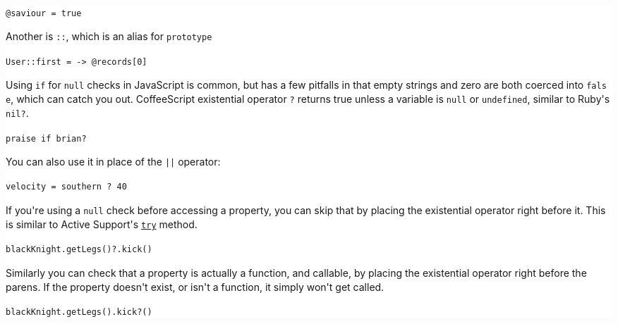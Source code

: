 <span class="csscript"></span>

    @saviour = true
    
Another is `::`, which is an alias for `prototype`

<span class="csscript"></span>

    User::first = -> @records[0]
    
Using `if` for `null` checks in JavaScript is common, but has a few pitfalls in that empty strings and zero are both coerced into `false`, which can catch you out. CoffeeScript existential operator `?` returns true unless a variable is `null` or `undefined`, similar to Ruby's `nil?`. 

<span class="csscript"></span>

    praise if brian?
    
You can also use it in place of the `||` operator:

<span class="csscript"></span>

    velocity = southern ? 40
    
If you're using a `null` check before accessing a property, you can skip that by placing the existential operator right before it. This is similar to Active Support's [`try`](http://guides.rubyonrails.org/active_support_core_extensions.html#try) method. 

<span class="csscript"></span>

    blackKnight.getLegs()?.kick()
    
Similarly you can check that a property is actually a function, and callable, by placing the existential operator right before the parens. If the property doesn't exist, or isn't a function, it simply won't get called. 

<span class="csscript"></span>

    blackKnight.getLegs().kick?()

